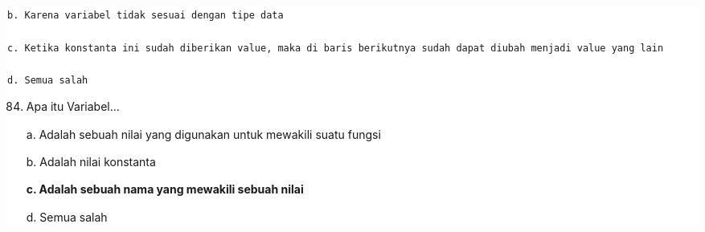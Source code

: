     b. Karena variabel tidak sesuai dengan tipe data
    
    c. Ketika konstanta ini sudah diberikan value, maka di baris berikutnya sudah dapat diubah menjadi value yang lain
    
    d. Semua salah

84. Apa itu Variabel...

    a. Adalah sebuah nilai yang digunakan untuk mewakili suatu fungsi

    b. Adalah nilai konstanta

    **c. Adalah sebuah nama yang mewakili sebuah nilai**

    d. Semua salah
